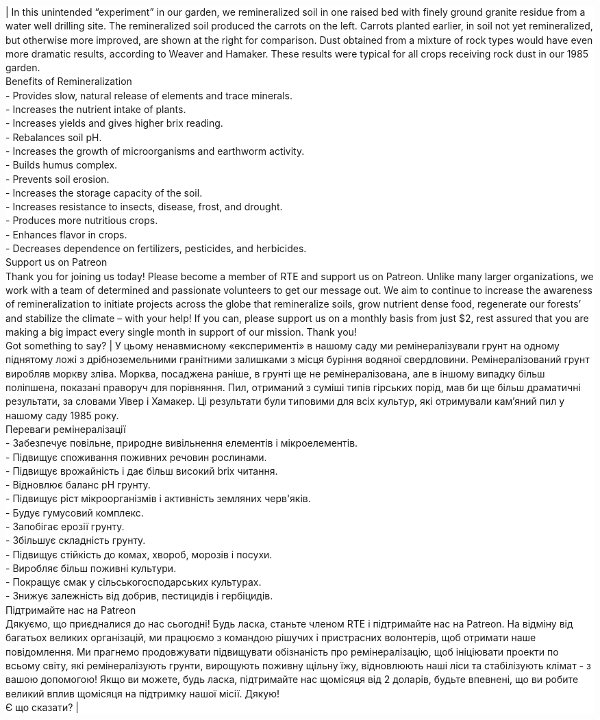| In this unintended “experiment” in our garden, we remineralized soil in one raised bed with finely ground granite residue from a water well drilling site. The remineralized soil produced the carrots on the left. Carrots planted earlier, in soil not yet remineralized, but otherwise more improved, are shown at the right for comparison. Dust obtained from a mixture of rock types would have even more dramatic results, according to Weaver and Hamaker. These results were typical for all crops receiving rock dust in our 1985 garden.<br/>Benefits of Remineralization<br/>- Provides slow, natural release of elements and trace minerals.<br/>- Increases the nutrient intake of plants.<br/>- Increases yields and gives higher brix reading.<br/>- Rebalances soil pH.<br/>- Increases the growth of microorganisms and earthworm activity.<br/>- Builds humus complex.<br/>- Prevents soil erosion.<br/>- Increases the storage capacity of the soil.<br/>- Increases resistance to insects, disease, frost, and drought.<br/>- Produces more nutritious crops.<br/>- Enhances flavor in crops.<br/>- Decreases dependence on fertilizers, pesticides, and herbicides.<br/>Support us on Patreon<br/>Thank you for joining us today! Please become a member of RTE and support us on Patreon. Unlike many larger organizations, we work with a team of determined and passionate volunteers to get our message out. We aim to continue to increase the awareness of remineralization to initiate projects across the globe that remineralize soils, grow nutrient dense food, regenerate our forests’ and stabilize the climate – with your help! If you can, please support us on a monthly basis from just $2, rest assured that you are making a big impact every single month in support of our mission. Thank you!<br/>Got something to say? | У цьому ненавмисному «експерименті» в нашому саду ми ремінералізували грунт на одному піднятому ложі з дрібноземельними гранітними залишками з місця буріння водяної свердловини. Ремінералізований грунт виробляв моркву зліва. Морква, посаджена раніше, в грунті ще не ремінералізована, але в іншому випадку більш поліпшена, показані праворуч для порівняння. Пил, отриманий з суміші типів гірських порід, мав би ще більш драматичні результати, за словами Уівер і Хамакер. Ці результати були типовими для всіх культур, які отримували кам’яний пил у нашому саду 1985 року.<br/>Переваги ремінералізації<br/>- Забезпечує повільне, природне вивільнення елементів і мікроелементів.<br/>- Підвищує споживання поживних речовин рослинами.<br/>- Підвищує врожайність і дає більш високий brix читання.<br/>- Відновлює баланс pH грунту.<br/>- Підвищує ріст мікроорганізмів і активність земляних черв'яків.<br/>- Будує гумусовий комплекс.<br/>- Запобігає ерозії грунту.<br/>- Збільшує складність грунту.<br/>- Підвищує стійкість до комах, хвороб, морозів і посухи.<br/>- Виробляє більш поживні культури.<br/>- Покращує смак у сільськогосподарських культурах.<br/>- Знижує залежність від добрив, пестицидів і гербіцидів.<br/>Підтримайте нас на Patreon<br/>Дякуємо, що приєдналися до нас сьогодні! Будь ласка, станьте членом RTE і підтримайте нас на Patreon. На відміну від багатьох великих організацій, ми працюємо з командою рішучих і пристрасних волонтерів, щоб отримати наше повідомлення. Ми прагнемо продовжувати підвищувати обізнаність про ремінералізацію, щоб ініціювати проекти по всьому світу, які ремінералізують грунти, вирощують поживну щільну їжу, відновлюють наші ліси та стабілізують клімат - з вашою допомогою! Якщо ви можете, будь ласка, підтримайте нас щомісяця від 2 доларів, будьте впевнені, що ви робите великий вплив щомісяця на підтримку нашої місії. Дякую!<br/>Є що сказати? |